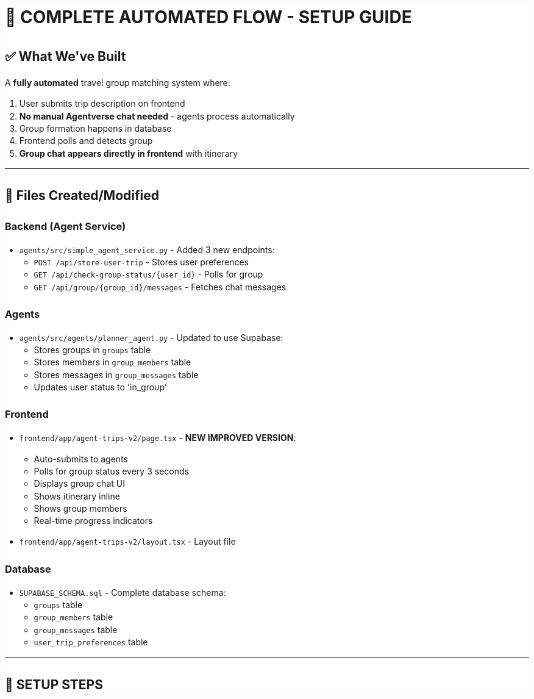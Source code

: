# 🚀 COMPLETE AUTOMATED FLOW - SETUP GUIDE

## ✅ What We've Built

A **fully automated** travel group matching system where:
1. User submits trip description on frontend
2. **No manual Agentverse chat needed** - agents process automatically
3. Group formation happens in database
4. Frontend polls and detects group
5. **Group chat appears directly in frontend** with itinerary

---

## 📁 Files Created/Modified

### Backend (Agent Service)
- `agents/src/simple_agent_service.py` - Added 3 new endpoints:
  - `POST /api/store-user-trip` - Stores user preferences
  - `GET /api/check-group-status/{user_id}` - Polls for group
  - `GET /api/group/{group_id}/messages` - Fetches chat messages

### Agents
- `agents/src/agents/planner_agent.py` - Updated to use Supabase:
  - Stores groups in `groups` table
  - Stores members in `group_members` table
  - Stores messages in `group_messages` table
  - Updates user status to 'in_group'

### Frontend
- `frontend/app/agent-trips-v2/page.tsx` - **NEW IMPROVED VERSION**:
  - Auto-submits to agents
  - Polls for group status every 3 seconds
  - Displays group chat UI
  - Shows itinerary inline
  - Shows group members
  - Real-time progress indicators

- `frontend/app/agent-trips-v2/layout.tsx` - Layout file

### Database
- `SUPABASE_SCHEMA.sql` - Complete database schema:
  - `groups` table
  - `group_members` table
  - `group_messages` table
  - `user_trip_preferences` table

---

## 🔧 SETUP STEPS
